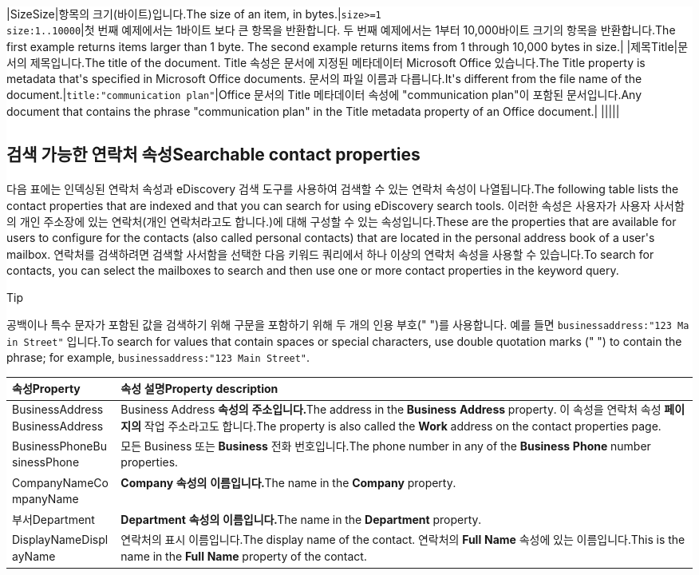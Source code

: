 |<span data-ttu-id="445b1-314">Size</span><span class="sxs-lookup"><span data-stu-id="445b1-314">Size</span></span>|<span data-ttu-id="445b1-315">항목의 크기(바이트)입니다.</span><span class="sxs-lookup"><span data-stu-id="445b1-315">The size of an item, in bytes.</span></span>|`size>=1`  <br/> `size:1..10000`|<span data-ttu-id="445b1-p142">첫 번째 예제에서는 1바이트 보다 큰 항목을 반환합니다. 두 번째 예제에서는 1부터 10,000바이트 크기의 항목을 반환합니다.</span><span class="sxs-lookup"><span data-stu-id="445b1-p142">The first example returns items larger than 1 byte. The second example returns items from 1 through 10,000 bytes in size.</span></span>|
|<span data-ttu-id="445b1-318">제목</span><span class="sxs-lookup"><span data-stu-id="445b1-318">Title</span></span>|<span data-ttu-id="445b1-319">문서의 제목입니다.</span><span class="sxs-lookup"><span data-stu-id="445b1-319">The title of the document.</span></span> <span data-ttu-id="445b1-320">Title 속성은 문서에 지정된 메타데이터 Microsoft Office 있습니다.</span><span class="sxs-lookup"><span data-stu-id="445b1-320">The Title property is metadata that's specified in Microsoft Office documents.</span></span> <span data-ttu-id="445b1-321">문서의 파일 이름과 다릅니다.</span><span class="sxs-lookup"><span data-stu-id="445b1-321">It's different from the file name of the document.</span></span>|`title:"communication plan"`|<span data-ttu-id="445b1-322">Office 문서의 Title 메타데이터 속성에 "communication plan"이 포함된 문서입니다.</span><span class="sxs-lookup"><span data-stu-id="445b1-322">Any document that contains the phrase "communication plan" in the Title metadata property of an Office document.</span></span>|
|||||

## <a name="searchable-contact-properties"></a><span data-ttu-id="445b1-323">검색 가능한 연락처 속성</span><span class="sxs-lookup"><span data-stu-id="445b1-323">Searchable contact properties</span></span>

<span data-ttu-id="445b1-324">다음 표에는 인덱싱된 연락처 속성과 eDiscovery 검색 도구를 사용하여 검색할 수 있는 연락처 속성이 나열됩니다.</span><span class="sxs-lookup"><span data-stu-id="445b1-324">The following table lists the contact properties that are indexed and that you can search for using eDiscovery search tools.</span></span> <span data-ttu-id="445b1-325">이러한 속성은 사용자가 사용자 사서함의 개인 주소장에 있는 연락처(개인 연락처라고도 합니다.)에 대해 구성할 수 있는 속성입니다.</span><span class="sxs-lookup"><span data-stu-id="445b1-325">These are the properties that are available for users to configure for the contacts (also called personal contacts) that are located in the personal address book of a user's mailbox.</span></span> <span data-ttu-id="445b1-326">연락처를 검색하려면 검색할 사서함을 선택한 다음 키워드 쿼리에서 하나 이상의 연락처 속성을 사용할 수 있습니다.</span><span class="sxs-lookup"><span data-stu-id="445b1-326">To search for contacts, you can select the mailboxes to search and then use one or more contact properties in the keyword query.</span></span>
  
> [!TIP]
> <span data-ttu-id="445b1-327">공백이나 특수 문자가 포함된 값을 검색하기 위해 구문을 포함하기 위해 두 개의 인용 부호(" ")를 사용합니다. 예를 들면 `businessaddress:"123 Main Street"` 입니다.</span><span class="sxs-lookup"><span data-stu-id="445b1-327">To search for values that contain spaces or special characters, use double quotation marks ("  ") to contain the phrase; for example, `businessaddress:"123 Main Street"`.</span></span>
  
|<span data-ttu-id="445b1-328">속성</span><span class="sxs-lookup"><span data-stu-id="445b1-328">Property</span></span> |<span data-ttu-id="445b1-329">속성 설명</span><span class="sxs-lookup"><span data-stu-id="445b1-329">Property description</span></span> |
|:-----|:-----|
|<span data-ttu-id="445b1-330">BusinessAddress</span><span class="sxs-lookup"><span data-stu-id="445b1-330">BusinessAddress</span></span>|<span data-ttu-id="445b1-331">Business Address **속성의 주소입니다.**</span><span class="sxs-lookup"><span data-stu-id="445b1-331">The address in the **Business Address** property.</span></span> <span data-ttu-id="445b1-332">이 속성을 연락처 속성 **페이지의** 작업 주소라고도 합니다.</span><span class="sxs-lookup"><span data-stu-id="445b1-332">The property is also called the **Work** address on the contact properties page.</span></span>|
|<span data-ttu-id="445b1-333">BusinessPhone</span><span class="sxs-lookup"><span data-stu-id="445b1-333">BusinessPhone</span></span>|<span data-ttu-id="445b1-334">모든 Business 또는 **Business** 전화 번호입니다.</span><span class="sxs-lookup"><span data-stu-id="445b1-334">The phone number in any of the **Business Phone** number properties.</span></span>|
|<span data-ttu-id="445b1-335">CompanyName</span><span class="sxs-lookup"><span data-stu-id="445b1-335">CompanyName</span></span>|<span data-ttu-id="445b1-336">**Company 속성의 이름입니다.**</span><span class="sxs-lookup"><span data-stu-id="445b1-336">The name in the **Company** property.</span></span>|
|<span data-ttu-id="445b1-337">부서</span><span class="sxs-lookup"><span data-stu-id="445b1-337">Department</span></span>|<span data-ttu-id="445b1-338">**Department 속성의 이름입니다.**</span><span class="sxs-lookup"><span data-stu-id="445b1-338">The name in the **Department** property.</span></span>|
|<span data-ttu-id="445b1-339">DisplayName</span><span class="sxs-lookup"><span data-stu-id="445b1-339">DisplayName</span></span>|<span data-ttu-id="445b1-340">연락처의 표시 이름입니다.</span><span class="sxs-lookup"><span data-stu-id="445b1-340">The display name of the contact.</span></span> <span data-ttu-id="445b1-341">연락처의 **Full Name** 속성에 있는 이름입니다.</span><span class="sxs-lookup"><span data-stu-id="445b1-341">This is the name in the **Full Name** property of the contact.</span></span>|